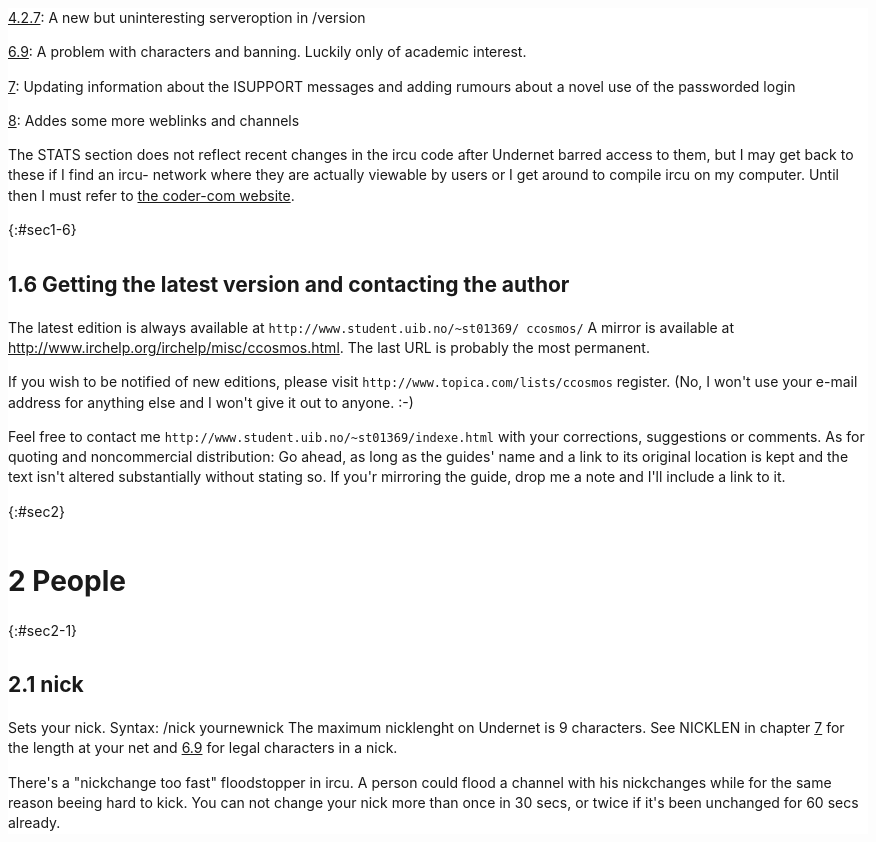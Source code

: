 [4.2.7](#sec4-2-7): A new but uninteresting serveroption in
/version

[6.9](#sec6-9): A problem with characters and banning.
Luckily only of academic interest.

[7](#sec7): Updating information about the ISUPPORT
messages and adding rumours about a novel use of the passworded login

[8](#sec8): Addes some more weblinks and channels


The STATS section does not reflect recent changes in the ircu code after
Undernet barred access to them, but I may get back to these if I find an ircu-
network where they are actually viewable by users or I get around to compile
ircu on my computer. Until then I must refer to 
[the coder-com website](http://www.coder-com.undernet.org/).



{:#sec1-6}
##  1.6 Getting the latest version and contacting the author

The latest edition is always available at `http://www.student.uib.no/~st01369/
ccosmos/` A mirror is available
at <http://www.irchelp.org/irchelp/misc/ccosmos.html>.
The last URL is probably the most permanent.

If you wish to be notified of new editions, please visit
`http://www.topica.com/lists/ccosmos`
register. (No, I won't use your e-mail address for anything else and I won't
give it out to anyone. :-)

Feel free to contact me `http://www.student.uib.no/~st01369/indexe.html` with
your corrections, suggestions or comments. As for quoting and noncommercial
distribution: Go ahead, as long as the guides' name and a link to its original
location is kept and the text isn't altered substantially without stating so.
If you'r mirroring the guide, drop me a note and I'll include a link to it.




{:#sec2}
#  2 People

{:#sec2-1}
##  2.1 nick

Sets your nick. Syntax: /nick yournewnick The maximum nicklenght on Undernet
is 9 characters. See NICKLEN in chapter [7](#sec7) for
the length at your net and [6.9](#sec6-9) for legal
characters in a nick.


There's a "nickchange too fast" floodstopper in ircu. A person could flood a
channel with his nickchanges while for the same reason beeing hard to kick.
You can not change your nick more than once in 30 secs, or twice if it's been
unchanged for 60 secs already.
